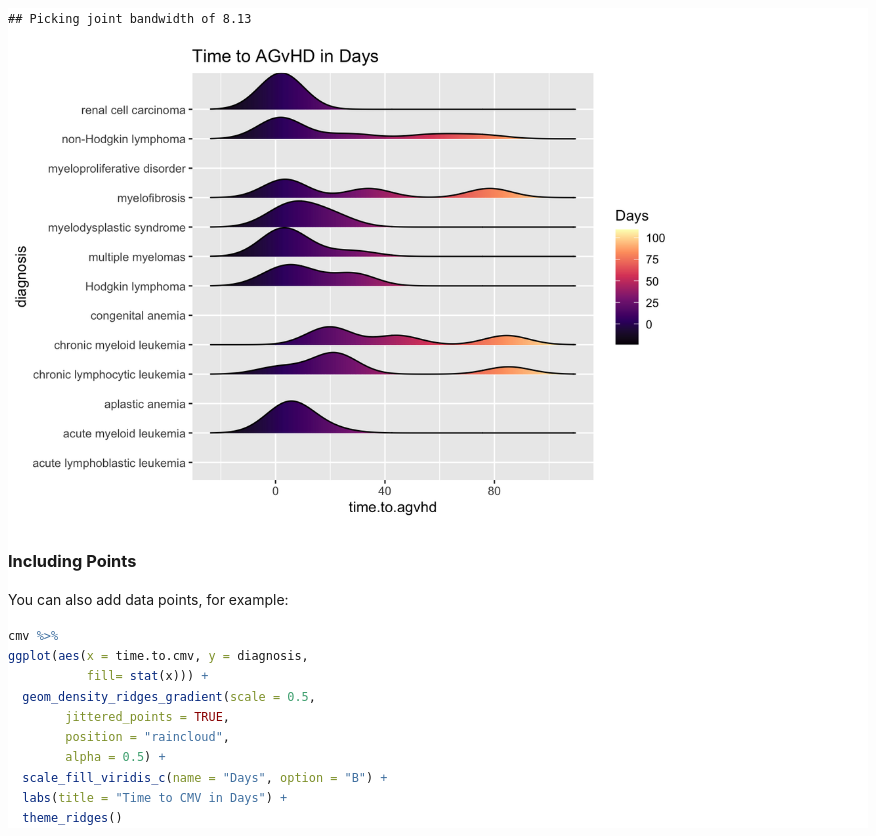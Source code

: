 ```
## Picking joint bandwidth of 8.13
```

<img src="io48-univariate_distrib_plots_files/figure-html/plot2-1.png" width="672" />

### Including Points

You can also add data points, for example:


``` r
cmv %>% 
ggplot(aes(x = time.to.cmv, y = diagnosis,
           fill= stat(x))) + 
  geom_density_ridges_gradient(scale = 0.5,
        jittered_points = TRUE,
        position = "raincloud",
        alpha = 0.5) +
  scale_fill_viridis_c(name = "Days", option = "B") +
  labs(title = "Time to CMV in Days") +
  theme_ridges()
```
